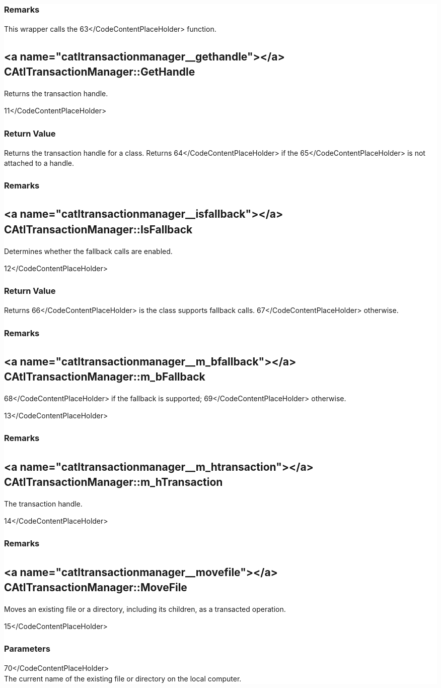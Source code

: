 ### Remarks  
 This wrapper calls the <CodeContentPlaceHolder>63\</CodeContentPlaceHolder> function.  
  
##  \<a name="catltransactionmanager__gethandle">\</a>  CAtlTransactionManager::GetHandle  
 Returns the transaction handle.  
  
<CodeContentPlaceHolder>11\</CodeContentPlaceHolder>  
### Return Value  
 Returns the transaction handle for a class. Returns <CodeContentPlaceHolder>64\</CodeContentPlaceHolder> if the <CodeContentPlaceHolder>65\</CodeContentPlaceHolder> is not attached to a handle.  
  
### Remarks  
  
##  \<a name="catltransactionmanager__isfallback">\</a>  CAtlTransactionManager::IsFallback  
 Determines whether the fallback calls are enabled.  
  
<CodeContentPlaceHolder>12\</CodeContentPlaceHolder>  
### Return Value  
 Returns <CodeContentPlaceHolder>66\</CodeContentPlaceHolder> is the class supports fallback calls. <CodeContentPlaceHolder>67\</CodeContentPlaceHolder> otherwise.  
  
### Remarks  
  
##  \<a name="catltransactionmanager__m_bfallback">\</a>  CAtlTransactionManager::m_bFallback  
 <CodeContentPlaceHolder>68\</CodeContentPlaceHolder> if the fallback is supported; <CodeContentPlaceHolder>69\</CodeContentPlaceHolder> otherwise.  
  
<CodeContentPlaceHolder>13\</CodeContentPlaceHolder>  
### Remarks  
  
##  \<a name="catltransactionmanager__m_htransaction">\</a>  CAtlTransactionManager::m_hTransaction  
 The transaction handle.  
  
<CodeContentPlaceHolder>14\</CodeContentPlaceHolder>  
### Remarks  
  
##  \<a name="catltransactionmanager__movefile">\</a>  CAtlTransactionManager::MoveFile  
 Moves an existing file or a directory, including its children, as a transacted operation.  
  
<CodeContentPlaceHolder>15\</CodeContentPlaceHolder>  
### Parameters  
 <CodeContentPlaceHolder>70\</CodeContentPlaceHolder>  
 The current name of the existing file or directory on the local computer.  
  